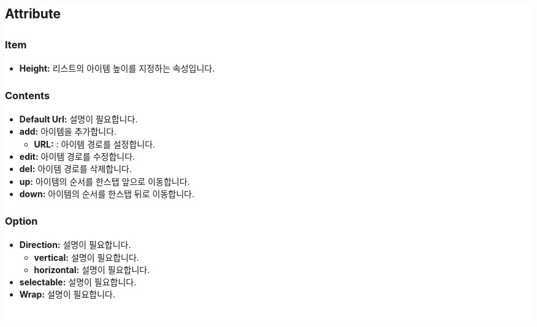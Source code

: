 ## Attribute

### Item  
* **Height:**  리스트의 아이템 높이를 지정하는 속성입니다. 

### Contents
* **Default Url:** 설명이 필요합니다.
* **add:** 아이템을 추가합니다.
    * **URL:** : 아이템 경로를 설정합니다.
* **edit:** 아이템 경로를 수정합니다.
* **del:** 아이템 경로를 삭제합니다.
* **up:** 아이템의 순서를 한스탭 앞으로 이동합니다. 
* **down:** 아이템의 순서를 한스탭 뒤로 이동합니다. 

### Option
* **Direction:** 설명이 필요합니다.
    * **vertical:** 설명이 필요합니다.
    * **horizontal:** 설명이 필요합니다.
* **selectable:** 설명이 필요합니다.
* **Wrap:** 설명이 필요합니다.

<br/>

